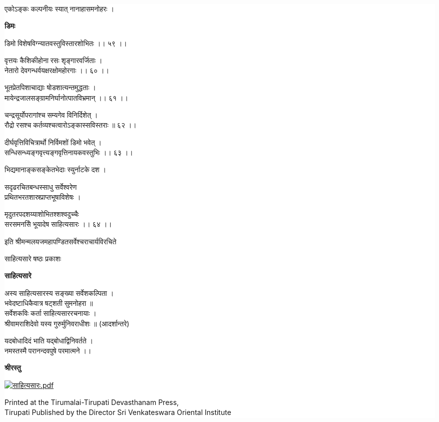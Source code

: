 एकोऽङ्कः कल्पनीयः स्यात् नानाहासमनोहरः ।  
  
**डिमः**  
  
डिमो विशेषविग्न्यातवस्तुविस्तारशोभितः ।। ५९ ।।  
  
वृत्तयः कैशिकीहोना रसः शृङ्गारवर्जिताः ।  
नेतारो देवगन्धर्वयक्षरक्षोमहोरगाः ।। ६० ।।  
  
भूतप्रेतपिशाचाद्याः षोडशात्यन्तमुद्धताः ।  
मायेन्द्रजालसङ्ग्रामनिर्घानोत्पातविभ्रमान् ।। ६१ ।।  
  
चन्द्रसूर्योपरागांश्च सम्यगेव विनिर्दिशेत् ।  
रौद्रो रसश्च कर्तव्यश्चत्वारोऽङ्कास्सविस्तराः ॥ ६२ ।।  
  
दीर्घवृत्तिविचित्रार्थो निर्विमशों डिमो भवेत् ।  
सन्धिसन्ध्यङ्गवृत्त्यङ्गवृत्तिनायकवस्तुभिः ।। ६३ ।।  
  
भिद्यमानाङ्कसङ्केतभेदाः स्युर्नाटके दश ।  
  
सदृढरचितबन्धस्साधु सर्वेश्वरेण  
प्रथितभरतशास्रप्राप्तभूषाविशेषः ।  
  
मृदुतरपदशय्याशोभितश्शश्वदुच्चैः  
सरसमनसेि भूयादेष साहित्यसारः ।। ६४ ।।  
  
इति श्रीमन्मलयजमहापण्डितसर्वेश्चराचार्यविरचिते  
  
साहित्यसारे षष्ठः प्रकाशः

**साहित्यसारे**

  
अस्य साहित्यसारस्य सङ्ख्या सर्वेशकल्पिता ।  
भवेदष्टाधिकैवात्र षट्शती सुमनोहरा ॥  
सर्वेशकविः कर्ता साहित्यसाररचनायाः ।  
श्रीवामराशिदेवो यस्य गुरुर्मुनिवराधीशः ॥ (आदर्शान्तरे)  
  
यदबोधादिदं भाति यद्बोधाद्विनिवर्तते ।  
नमस्तस्मै परानन्दवपुषे परमात्मने ।।  
  
**श्रीरस्तु**

  

  

[![साहित्यसारः.pdf](//upload.wikimedia.org/wikipedia/commons/thumb/e/e5/%E0%A4%B8%E0%A4%BE%E0%A4%B9%E0%A4%BF%E0%A4%A4%E0%A5%8D%E0%A4%AF%E0%A4%B8%E0%A4%BE%E0%A4%B0%E0%A4%83.pdf/page71-326px-%E0%A4%B8%E0%A4%BE%E0%A4%B9%E0%A4%BF%E0%A4%A4%E0%A5%8D%E0%A4%AF%E0%A4%B8%E0%A4%BE%E0%A4%B0%E0%A4%83.pdf.jpg)](/w/index.php?title=%E0%A4%B8%E0%A4%9E%E0%A5%8D%E0%A4%9A%E0%A4%BF%E0%A4%95%E0%A4%BE:%E0%A4%B8%E0%A4%BE%E0%A4%B9%E0%A4%BF%E0%A4%A4%E0%A5%8D%E0%A4%AF%E0%A4%B8%E0%A4%BE%E0%A4%B0%E0%A4%83.pdf&page=71)

  

  

  

  

Printed at the Tirumalai-Tirupati Devasthanam Press,  
Tirupati Published by the Director Sri Venkateswara Oriental Institute

